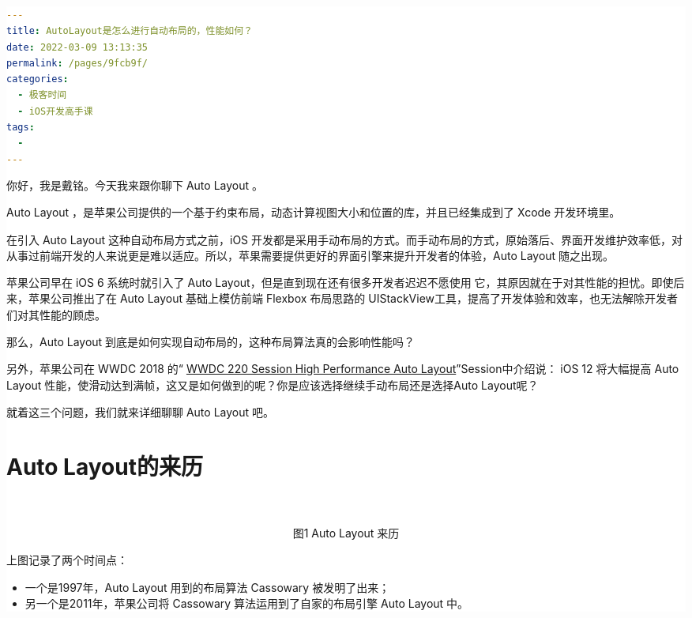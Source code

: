 ```yaml
---
title: AutoLayout是怎么进行自动布局的，性能如何？
date: 2022-03-09 13:13:35
permalink: /pages/9fcb9f/
categories:
  - 极客时间
  - iOS开发高手课
tags:
  - 
---
```

<audio title="03.AutoLayout是怎么进行自动布局的，性能如何？" src="https://static001.geekbang.org/resource/audio/18/7f/1885b4bdb388e0024ef2b4e346e7867f.mp3" controls="controls"></audio> 
<p>你好，我是戴铭。今天我来跟你聊下 Auto Layout 。</p><p>Auto Layout ，是苹果公司提供的一个基于约束布局，动态计算视图大小和位置的库，并且已经集成到了 Xcode 开发环境里。</p><p>在引入 Auto Layout 这种自动布局方式之前，iOS 开发都是采用手动布局的方式。而手动布局的方式，原始落后、界面开发维护效率低，对从事过前端开发的人来说更是难以适应。所以，苹果需要提供更好的界面引擎来提升开发者的体验，Auto Layout 随之出现。</p><p>苹果公司早在 iOS 6 系统时就引入了 Auto Layout，但是直到现在还有很多开发者迟迟不愿使用 它，其原因就在于对其性能的担忧。即使后来，苹果公司推出了在 Auto Layout 基础上模仿前端 Flexbox 布局思路的 UIStackView工具，提高了开发体验和效率，也无法解除开发者们对其性能的顾虑。</p><p>那么，Auto Layout 到底是如何实现自动布局的，这种布局算法真的会影响性能吗？</p><p>另外，苹果公司在 WWDC 2018 的“ <a href="https://developer.apple.com/videos/play/wwdc2018/220">WWDC 220 Session High Performance Auto Layout</a>”Session中介绍说： iOS 12 将大幅提高 Auto Layout 性能，使滑动达到满帧，这又是如何做到的呢？你是应该选择继续手动布局还是选择Auto Layout呢？</p><p>就着这三个问题，我们就来详细聊聊 Auto Layout 吧。</p><h1>Auto Layout的来历</h1><p><img src="https://static001.geekbang.org/resource/image/fa/a4/fa8980b42e736a3bbbb3fd4cfa5d48a4.png" alt=""></p><center><span class="reference">图1 Auto Layout 来历</span></center><p>上图记录了两个时间点：</p><ul>
<li>一个是1997年，Auto Layout 用到的布局算法 Cassowary 被发明了出来；</li>
<li>另一个是2011年，苹果公司将 Cassowary 算法运用到了自家的布局引擎 Auto Layout 中。</li>